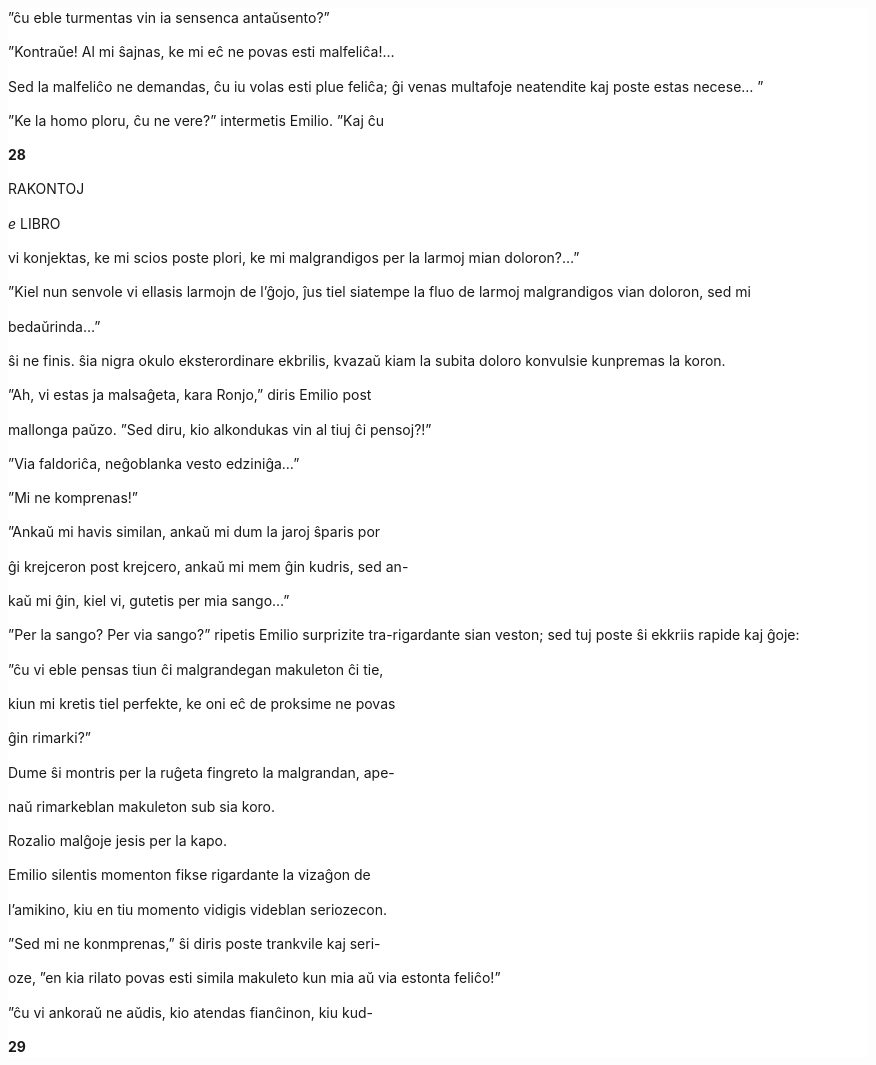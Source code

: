 ”ĉu eble turmentas vin ia sensenca antaŭsento?” 

”Kontraŭe\! Al mi ŝajnas, ke mi eĉ ne povas esti malfeliĉa\!…

Sed la malfeliĉo ne demandas, ĉu iu volas esti plue feliĉa; ĝi venas multafoje neatendite kaj poste estas necese… ” 

”Ke la homo ploru, ĉu ne vere?” intermetis Emilio. ”Kaj ĉu

**28**

RAKONTOJ

*e* LIBRO

vi konjektas, ke mi scios poste plori, ke mi malgrandigos per la larmoj mian doloron?…” 

”Kiel nun senvole vi ellasis larmojn de l’ĝojo, ĵus tiel siatempe la fluo de larmoj malgrandigos vian doloron, sed mi

bedaŭrinda…” 

ŝi ne finis. ŝia nigra okulo eksterordinare ekbrilis, kvazaŭ kiam la subita doloro konvulsie kunpremas la koron. 

”Ah, vi estas ja malsaĝeta, kara Ronjo,” diris Emilio post

mallonga paŭzo. ”Sed diru, kio alkondukas vin al tiuj ĉi pensoj?\!” 

”Via faldoriĉa, neĝoblanka vesto edziniĝa…” 

”Mi ne komprenas\!” 

”Ankaŭ mi havis similan, ankaŭ mi dum la jaroj ŝparis por

ĝi krejceron post krejcero, ankaŭ mi mem ĝin kudris, sed an-

kaŭ mi ĝin, kiel vi, gutetis per mia sango…” 

”Per la sango? Per via sango?” ripetis Emilio surprizite tra-rigardante sian veston; sed tuj poste ŝi ekkriis rapide kaj ĝoje:

”ĉu vi eble pensas tiun ĉi malgrandegan makuleton ĉi tie, 

kiun mi kretis tiel perfekte, ke oni eĉ de proksime ne povas

ĝin rimarki?” 

Dume ŝi montris per la ruĝeta fingreto la malgrandan, ape-

naŭ rimarkeblan makuleton sub sia koro. 

Rozalio malĝoje jesis per la kapo. 

Emilio silentis momenton fikse rigardante la vizaĝon de

l’amikino, kiu en tiu momento vidigis videblan seriozecon. 

”Sed mi ne konmprenas,” ŝi diris poste trankvile kaj seri-

oze, ”en kia rilato povas esti simila makuleto kun mia aŭ via estonta feliĉo\!” 

”ĉu vi ankoraŭ ne aŭdis, kio atendas fianĉinon, kiu kud-

**29**
